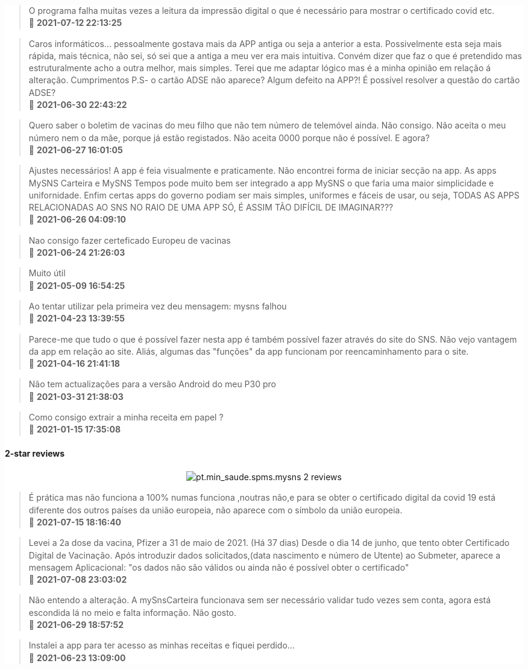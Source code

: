 > O programa falha muitas vezes a leitura da impressão digital o que é necessário para mostrar o certificado covid etc.<br> :date: __2021-07-12 22:13:25__

> Caros informáticos... pessoalmente gostava mais da APP antiga ou seja a anterior a esta. Possivelmente esta seja mais rápida, mais técnica, não sei, só sei que a antiga a meu ver era mais intuitiva. Convém dizer que faz o que é pretendido mas estruturalmente acho a outra melhor, mais simples. Terei que me adaptar lógico mas é a minha opinião em relação á alteração. Cumprimentos P.S- o cartão ADSE não aparece? Algum defeito na APP?! É possível resolver a questão do cartão ADSE?<br> :date: __2021-06-30 22:43:22__

> Quero saber o boletim de vacinas do meu filho que não tem número de telemóvel ainda. Não consigo. Não aceita o meu número nem o da mãe, porque já estão registados. Não aceita 0000 porque não é possível. E agora?<br> :date: __2021-06-27 16:01:05__

> Ajustes necessários! A app é feia visualmente e praticamente. Não encontrei forma de iniciar secção na app. As apps MySNS Carteira e MySNS Tempos pode muito bem ser integrado a app MySNS o que faria uma maior simplicidade e unifornidade. Enfim certas apps do governo podiam ser mais simples, uniformes e fáceis de usar, ou seja, TODAS AS APPS RELACIONADAS AO SNS NO RAIO DE UMA APP SÓ, É ASSIM TÃO DIFÍCIL DE IMAGINAR???<br> :date: __2021-06-26 04:09:10__

> Nao consigo fazer certeficado Europeu de vacinas<br> :date: __2021-06-24 21:26:03__

> Muito útil<br> :date: __2021-05-09 16:54:25__

> Ao tentar utilizar pela primeira vez deu mensagem: mysns falhou<br> :date: __2021-04-23 13:39:55__

> Parece-me que tudo o que é possível fazer nesta app é também possível fazer através do site do SNS. Não vejo vantagem da app em relação ao site. Aliás, algumas das "funções" da app funcionam por reencaminhamento para o site.<br> :date: __2021-04-16 21:41:18__

> Não tem actualizações para a versão Android do meu P30 pro<br> :date: __2021-03-31 21:38:03__

> Como consigo extrair a minha receita em papel ?<br> :date: __2021-01-15 17:35:08__



#### 2-star reviews

<p align="center">
<img src="resources/pt.min_saude.spms.mysns___1.7.0/2_star_reviews_wordcloud.png" alt="pt.min_saude.spms.mysns 2 reviews"/>
</p>

> É prática mas não funciona a 100% numas funciona ,noutras não,e para se obter o certificado digital da covid 19 está diferente dos outros países da união europeia, não aparece com o símbolo da união europeia.<br> :date: __2021-07-15 18:16:40__

> Levei a 2a dose da vacina, Pfizer a 31 de maio de 2021. (Há 37 dias) Desde o dia 14 de junho, que tento obter Certificado Digital de Vacinação. Após introduzir dados solicitados,(data nascimento e número de Utente) ao Submeter, aparece a mensagem Aplicacional: "os dados não são válidos ou ainda não é possível obter o certificado"<br> :date: __2021-07-08 23:03:02__

> Não entendo a alteração. A mySnsCarteira funcionava sem ser necessário validar tudo vezes sem conta, agora está escondida lá no meio e falta informação. Não gosto.<br> :date: __2021-06-29 18:57:52__

> Instalei a app para ter acesso as minhas receitas e fiquei perdido...<br> :date: __2021-06-23 13:09:00__
